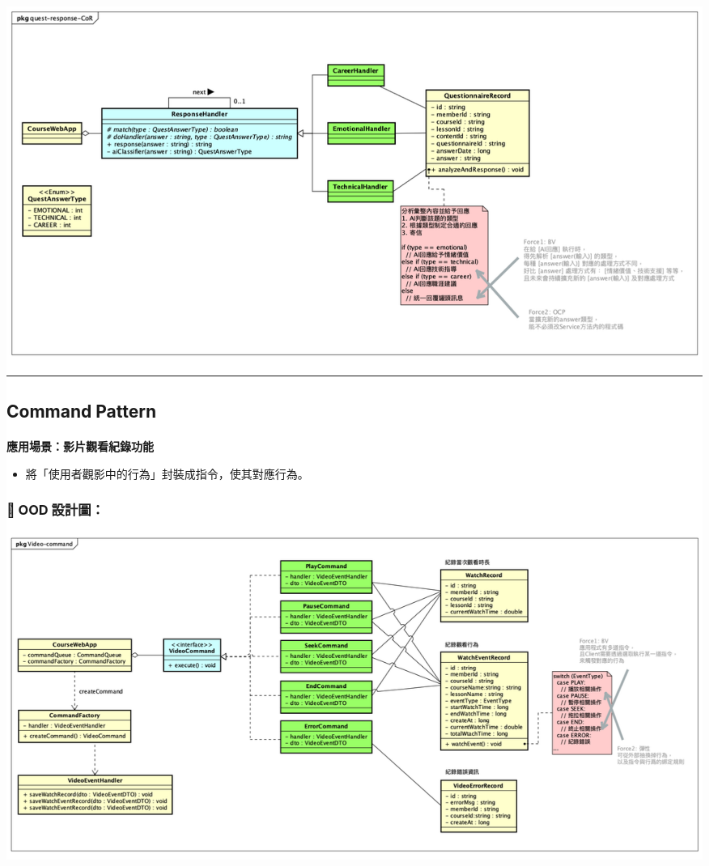   <img src="https://github.com/YFCKevin/design-pattern-practice/blob/main/src/main/resources/static/img/quest-response-CoR.png" width="100%" alt="Questionnaire Response CoR">
</p>

---


## Command Pattern

**應用場景：影片觀看紀錄功能**

- 將「使用者觀影中的行為」封裝成指令，使其對應行為。

### 🧱 OOD 設計圖：

<p align="center">
  <img src="https://github.com/YFCKevin/design-pattern-practice/blob/main/src/main/resources/static/img/video-command.png" width="100%" alt="Video Command OOD">
</p>
